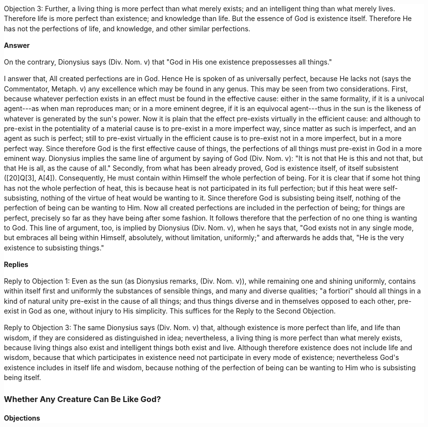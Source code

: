 Objection 3: Further, a living thing is more perfect than what merely exists; and an intelligent thing than what merely lives. Therefore life is more perfect than existence; and knowledge than life. But the essence of God is existence itself. Therefore He has not the perfections of life, and knowledge, and other similar perfections.

**Answer**

On the contrary, Dionysius says (Div. Nom. v) that "God in His one existence prepossesses all things."

I answer that, All created perfections are in God. Hence He is spoken of as universally perfect, because He lacks not (says the Commentator, Metaph. v) any excellence which may be found in any genus. This may be seen from two considerations. First, because whatever perfection exists in an effect must be found in the effective cause: either in the same formality, if it is a univocal agent---as when man reproduces man; or in a more eminent degree, if it is an equivocal agent---thus in the sun is the likeness of whatever is generated by the sun's power. Now it is plain that the effect pre-exists virtually in the efficient cause: and although to pre-exist in the potentiality of a material cause is to pre-exist in a more imperfect way, since matter as such is imperfect, and an agent as such is perfect; still to pre-exist virtually in the efficient cause is to pre-exist not in a more imperfect, but in a more perfect way. Since therefore God is the first effective cause of things, the perfections of all things must pre-exist in God in a more eminent way. Dionysius implies the same line of argument by saying of God (Div. Nom. v): "It is not that He is this and not that, but that He is all, as the cause of all." Secondly, from what has been already proved, God is existence itself, of itself subsistent ([20]Q[3], A[4]). Consequently, He must contain within Himself the whole perfection of being. For it is clear that if some hot thing has not the whole perfection of heat, this is because heat is not participated in its full perfection; but if this heat were self-subsisting, nothing of the virtue of heat would be wanting to it. Since therefore God is subsisting being itself, nothing of the perfection of being can be wanting to Him. Now all created perfections are included in the perfection of being; for things are perfect, precisely so far as they have being after some fashion. It follows therefore that the perfection of no one thing is wanting to God. This line of argument, too, is implied by Dionysius (Div. Nom. v), when he says that, "God exists not in any single mode, but embraces all being within Himself, absolutely, without limitation, uniformly;" and afterwards he adds that, "He is the very existence to subsisting things."

**Replies**

Reply to Objection 1: Even as the sun (as Dionysius remarks, (Div. Nom. v)), while remaining one and shining uniformly, contains within itself first and uniformly the substances of sensible things, and many and diverse qualities; "a fortiori" should all things in a kind of natural unity pre-exist in the cause of all things; and thus things diverse and in themselves opposed to each other, pre-exist in God as one, without injury to His simplicity. This suffices for the Reply to the Second Objection.

Reply to Objection 3: The same Dionysius says (Div. Nom. v) that, although existence is more perfect than life, and life than wisdom, if they are considered as distinguished in idea; nevertheless, a living thing is more perfect than what merely exists, because living things also exist and intelligent things both exist and live. Although therefore existence does not include life and wisdom, because that which participates in existence need not participate in every mode of existence; nevertheless God's existence includes in itself life and wisdom, because nothing of the perfection of being can be wanting to Him who is subsisting being itself.

### Whether Any Creature Can Be Like God?

**Objections**
